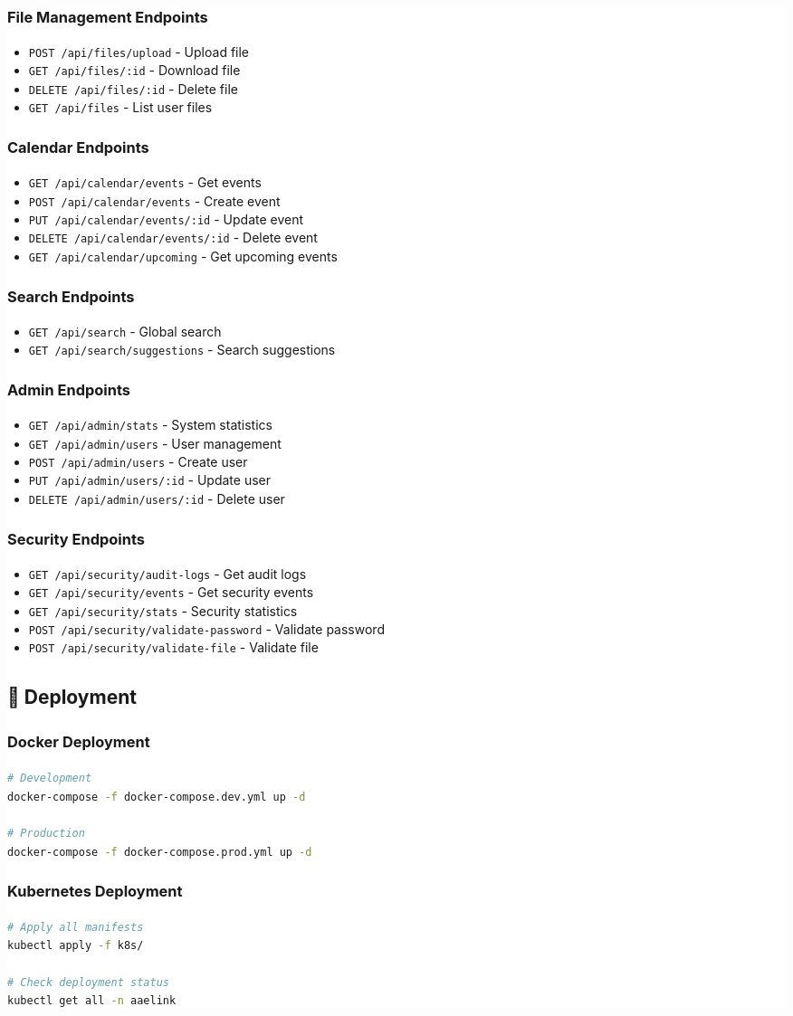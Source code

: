 ### File Management Endpoints
- `POST /api/files/upload` - Upload file
- `GET /api/files/:id` - Download file
- `DELETE /api/files/:id` - Delete file
- `GET /api/files` - List user files

### Calendar Endpoints
- `GET /api/calendar/events` - Get events
- `POST /api/calendar/events` - Create event
- `PUT /api/calendar/events/:id` - Update event
- `DELETE /api/calendar/events/:id` - Delete event
- `GET /api/calendar/upcoming` - Get upcoming events

### Search Endpoints
- `GET /api/search` - Global search
- `GET /api/search/suggestions` - Search suggestions

### Admin Endpoints
- `GET /api/admin/stats` - System statistics
- `GET /api/admin/users` - User management
- `POST /api/admin/users` - Create user
- `PUT /api/admin/users/:id` - Update user
- `DELETE /api/admin/users/:id` - Delete user

### Security Endpoints
- `GET /api/security/audit-logs` - Get audit logs
- `GET /api/security/events` - Get security events
- `GET /api/security/stats` - Security statistics
- `POST /api/security/validate-password` - Validate password
- `POST /api/security/validate-file` - Validate file

## 🚀 Deployment

### Docker Deployment
```bash
# Development
docker-compose -f docker-compose.dev.yml up -d

# Production
docker-compose -f docker-compose.prod.yml up -d
```

### Kubernetes Deployment
```bash
# Apply all manifests
kubectl apply -f k8s/

# Check deployment status
kubectl get all -n aaelink
```
